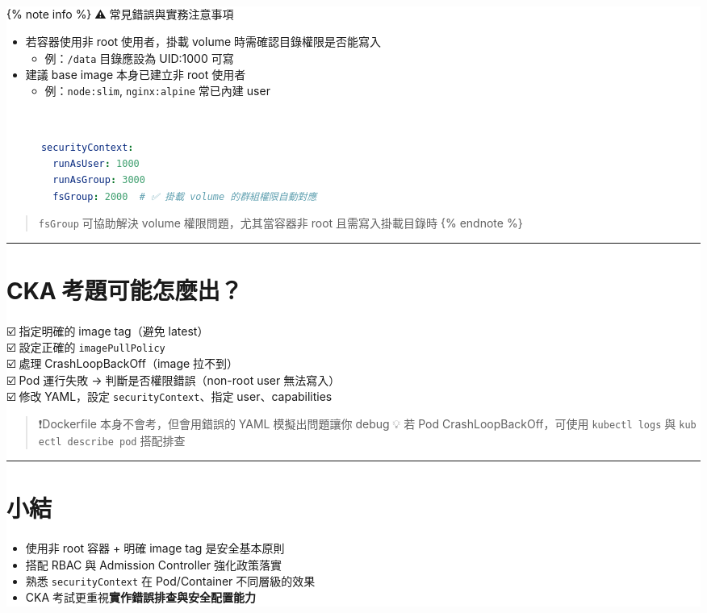 {% note info %}
⚠️ 常見錯誤與實務注意事項
- 若容器使用非 root 使用者，掛載 volume 時需確認目錄權限是否能寫入
  - 例：`/data` 目錄應設為 UID:1000 可寫
- 建議 base image 本身已建立非 root 使用者
  - 例：`node:slim`, `nginx:alpine` 常已內建 user

<br>

```yaml
      securityContext:
        runAsUser: 1000
        runAsGroup: 3000
        fsGroup: 2000  # ✅ 掛載 volume 的群組權限自動對應
```
> `fsGroup` 可協助解決 volume 權限問題，尤其當容器非 root 且需寫入掛載目錄時
{% endnote %}

---
# CKA 考題可能怎麼出？
☑️ 指定明確的 image tag（避免 latest）  
☑️ 設定正確的 `imagePullPolicy`  
☑️ 處理 CrashLoopBackOff（image 拉不到）  
☑️ Pod 運行失敗 → 判斷是否權限錯誤（non-root user 無法寫入）  
☑️ 修改 YAML，設定 `securityContext`、指定 user、capabilities

> ❗Dockerfile 本身不會考，但會用錯誤的 YAML 模擬出問題讓你 debug
> 💡 若 Pod CrashLoopBackOff，可使用 `kubectl logs` 與 `kubectl describe pod` 搭配排查

---
# 小結
- 使用非 root 容器 + 明確 image tag 是安全基本原則
- 搭配 RBAC 與 Admission Controller 強化政策落實
- 熟悉 `securityContext` 在 Pod/Container 不同層級的效果
- CKA 考試更重視**實作錯誤排查與安全配置能力**
